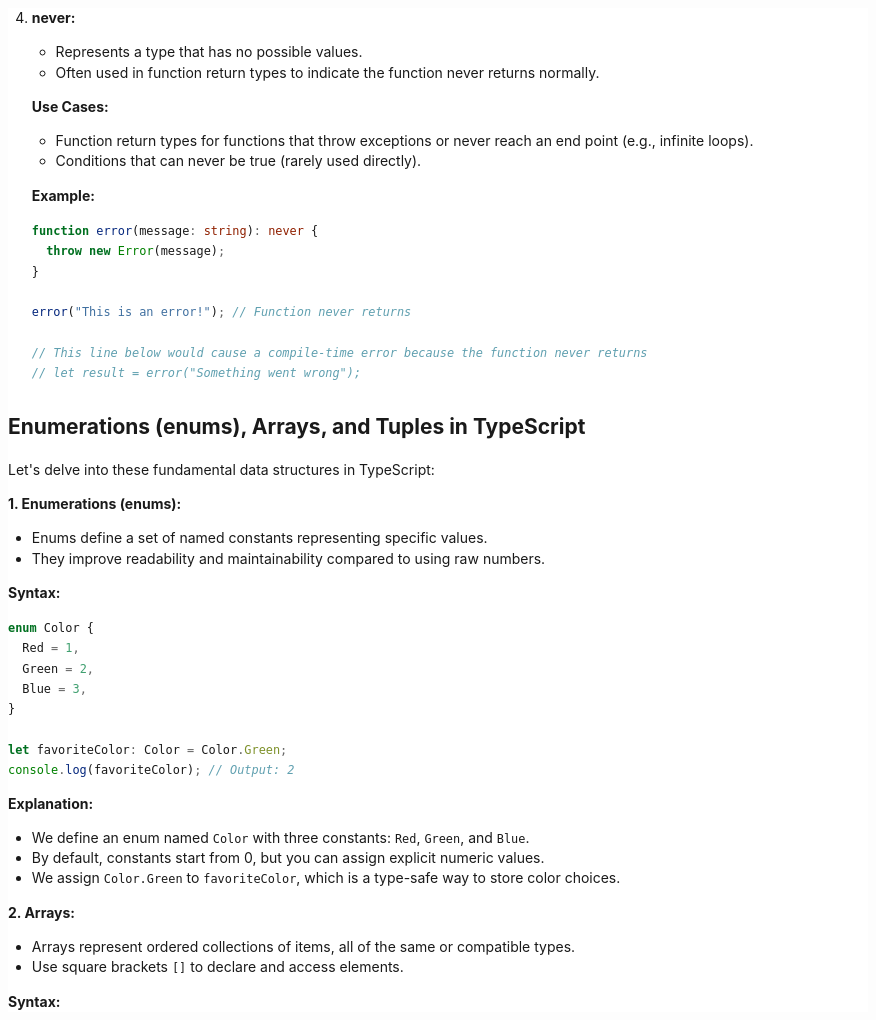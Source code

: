 4. **never:**

   - Represents a type that has no possible values.
   - Often used in function return types to indicate the function never returns normally.

   **Use Cases:**

   - Function return types for functions that throw exceptions or never reach an end point (e.g., infinite loops).
   - Conditions that can never be true (rarely used directly).

   **Example:**

   ```typescript
   function error(message: string): never {
     throw new Error(message);
   }

   error("This is an error!"); // Function never returns

   // This line below would cause a compile-time error because the function never returns
   // let result = error("Something went wrong");
   ```

## Enumerations (enums), Arrays, and Tuples in TypeScript

Let's delve into these fundamental data structures in TypeScript:

**1. Enumerations (enums):**

- Enums define a set of named constants representing specific values.
- They improve readability and maintainability compared to using raw numbers.

**Syntax:**

```typescript
enum Color {
  Red = 1,
  Green = 2,
  Blue = 3,
}

let favoriteColor: Color = Color.Green;
console.log(favoriteColor); // Output: 2
```

**Explanation:**

- We define an enum named `Color` with three constants: `Red`, `Green`, and `Blue`.
- By default, constants start from 0, but you can assign explicit numeric values.
- We assign `Color.Green` to `favoriteColor`, which is a type-safe way to store color choices.

**2. Arrays:**

- Arrays represent ordered collections of items, all of the same or compatible types.
- Use square brackets `[]` to declare and access elements.

**Syntax:**
